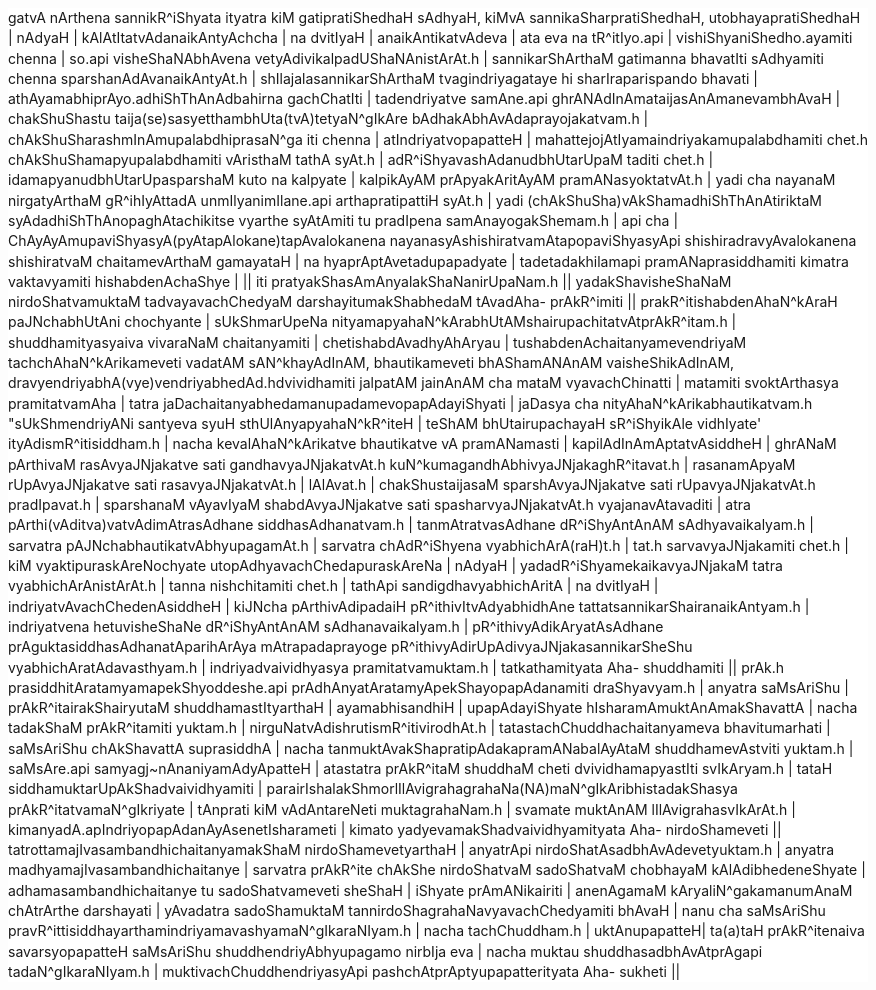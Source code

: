 gatvA nArthena sannikR^iShyata ityatra kiM gatipratiShedhaH sAdhyaH, kiMvA sannikaSharpratiShedhaH, utobhayapratiShedhaH | nAdyaH | kAlAtItatvAdanaikAntyAchcha | na dvitIyaH | anaikAntikatvAdeva | ata eva na tR^itIyo.api | 
vishiShyaniShedho.ayamiti chenna | so.api visheShaNAbhAvena vetyAdivikalpadUShaNAnistArAt.h | 
sannikarShArthaM gatimanna bhavatIti sAdhyamiti chenna sparshanAdAvanaikAntyAt.h | shIlajalasannikarShArthaM tvagindriyagataye hi sharIraparispando bhavati |
athAyamabhiprAyo.adhiShThAnAdbahirna gachChatIti | tadendriyatve samAne.api ghrANAdInAmataijasAnAmanevambhAvaH | chakShuShastu taija(se)sasyetthambhUta(tvA)tetyaN^gIkAre bAdhakAbhAvAdaprayojakatvam.h | chAkShuSharashmInAmupalabdhiprasaN^ga iti chenna | atIndriyatvopapatteH | mahattejojAtIyamaindriyakamupalabdhamiti chet.h chAkShuShamapyupalabdhamiti vAristhaM tathA syAt.h | adR^iShyavashAdanudbhUtarUpaM taditi chet.h | idamapyanudbhUtarUpasparshaM kuto na kalpyate | kalpikAyAM prApyakAritAyAM pramANasyoktatvAt.h | 
yadi cha nayanaM nirgatyArthaM gR^ihIyAttadA unmIlyanimIlane.api arthapratipattiH syAt.h | yadi (chAkShuSha)vAkShamadhiShThAnAtiriktaM syAdadhiShThAnopaghAtachikitse vyarthe syAtAmiti tu pradIpena samAnayogakShemam.h | 
api cha | ChAyAyAmupaviShyasyA(pyAtapAlokane)tapAvalokanena nayanasyAshishiratvamAtapopaviShyasyApi shishiradravyAvalokanena shishiratvaM chaitamevArthaM gamayataH | na hyaprAptAvetadupapadyate | tadetadakhilamapi pramANaprasiddhamiti kimatra vaktavyamiti hishabdenAchaShye | 
|| iti pratyakShasAmAnyalakShaNanirUpaNam.h ||
yadakShavisheShaNaM nirdoShatvamuktaM tadvayavachChedyaM darshayitumakShabhedaM tAvadAha- prAkR^imiti || 
prakR^itishabdenAhaN^kAraH paJNchabhUtAni chochyante | sUkShmarUpeNa nityamapyahaN^kArabhUtAMshairupachitatvAtprAkR^itam.h | shuddhamityasyaiva vivaraNaM chaitanyamiti | chetishabdAvadhyAhAryau | tushabdenAchaitanyamevendriyaM tachchAhaN^kArikameveti vadatAM sAN^khayAdInAM, bhautikameveti bhAShamANAnAM vaisheShikAdInAM, dravyendriyabhA(vye)vendriyabhedAd.hdvividhamiti jalpatAM jainAnAM cha mataM vyavachChinatti | matamiti svoktArthasya pramitatvamAha | 
tatra jaDachaitanyabhedamanupadamevopapAdayiShyati | jaDasya cha nityAhaN^kArikabhautikatvam.h "sUkShmendriyANi santyeva syuH sthUlAnyapyahaN^kR^iteH | teShAM bhUtairupachayaH sR^iShyikAle vidhIyate' ityAdismR^itisiddham.h | nacha kevalAhaN^kArikatve bhautikatve vA pramANamasti | kapilAdInAmAptatvAsiddheH | ghrANaM pArthivaM rasAvyaJNjakatve sati gandhavyaJNjakatvAt.h kuN^kumagandhAbhivyaJNjakaghR^itavat.h | rasanamApyaM rUpAvyaJNjakatve sati rasavyaJNjakatvAt.h | lAlAvat.h | chakShustaijasaM sparshAvyaJNjakatve sati rUpavyaJNjakatvAt.h pradIpavat.h | sparshanaM vAyavIyaM shabdAvyaJNjakatve sati spasharvyaJNjakatvAt.h vyajanavAtavaditi |
atra pArthi(vAditva)vatvAdimAtrasAdhane siddhasAdhanatvam.h | tanmAtratvasAdhane dR^iShyAntAnAM sAdhyavaikalyam.h | sarvatra 
pAJNchabhautikatvAbhyupagamAt.h | sarvatra chAdR^iShyena vyabhichArA(raH)t.h | 
tat.h sarvavyaJNjakamiti chet.h | kiM vyaktipuraskAreNochyate utopAdhyavachChedapuraskAreNa | nAdyaH | yadadR^iShyamekaikavyaJNjakaM tatra vyabhichArAnistArAt.h | tanna nishchitamiti chet.h | tathApi sandigdhavyabhichAritA | na dvitIyaH | indriyatvAvachChedenAsiddheH | 
kiJNcha pArthivAdipadaiH pR^ithivItvAdyabhidhAne tattatsannikarShairanaikAntyam.h | indriyatvena hetuvisheShaNe dR^iShyAntAnAM sAdhanavaikalyam.h | pR^ithivyAdikAryatAsAdhane prAguktasiddhasAdhanatAparihArAya mAtrapadaprayoge pR^ithivyAdirUpAdivyaJNjakasannikarSheShu vyabhichAratAdavasthyam.h | 
indriyadvaividhyasya pramitatvamuktam.h | tatkathamityata Aha- shuddhamiti ||
prAk.h prasiddhitAratamyamapekShyoddeshe.api prAdhAnyatAratamyApekShayopapAdanamiti draShyavyam.h | anyatra saMsAriShu | prAkR^itairakShairyutaM shuddhamastItyarthaH | ayamabhisandhiH | upapAdayiShyate hIsharamAmuktAnAmakShavattA | nacha tadakShaM prAkR^itamiti yuktam.h | nirguNatvAdishrutismR^itivirodhAt.h | tatastachChuddhachaitanyameva bhavitumarhati | saMsAriShu chAkShavattA suprasiddhA | nacha tanmuktAvakShapratipAdakapramANabalAyAtaM shuddhamevAstviti yuktam.h | saMsAre.api samyagj~nAnaniyamAdyApatteH | atastatra prAkR^itaM shuddhaM cheti dvividhamapyastIti svIkAryam.h | tataH siddhamuktarUpAkShadvaividhyamiti | parairIshalakShmorlIlAvigrahagrahaNa(NA)maN^gIkAribhistadakShasya prAkR^itatvamaN^gIkriyate | tAnprati kiM vAdAntareNeti muktagrahaNam.h | svamate muktAnAM lIlAvigrahasvIkArAt.h | kimanyadA.apIndriyopapAdanAyAsenetIsharameti | 
kimato yadyevamakShadvaividhyamityata Aha- nirdoShameveti || 
tatrottamajIvasambandhichaitanyamakShaM nirdoShamevetyarthaH | anyatrApi nirdoShatAsadbhAvAdevetyuktam.h | anyatra madhyamajIvasambandhichaitanye | sarvatra prAkR^ite chAkShe nirdoShatvaM sadoShatvaM chobhayaM kAlAdibhedeneShyate | adhamasambandhichaitanye tu sadoShatvameveti sheShaH | iShyate prAmANikairiti | anenAgamaM kAryaliN^gakamanumAnaM chAtrArthe darshayati | yAvadatra sadoShamuktaM tannirdoShagrahaNavyavachChedyamiti bhAvaH | 
nanu cha saMsAriShu pravR^ittisiddhayarthamindriyamavashyamaN^gIkaraNIyam.h | nacha tachChuddham.h | uktAnupapatteH| ta(a)taH prAkR^itenaiva savarsyopapatteH saMsAriShu shuddhendriyAbhyupagamo nirbIja eva | nacha muktau shuddhasadbhAvAtprAgapi tadaN^gIkaraNIyam.h | muktivachChuddhendriyasyApi pashchAtprAptyupapatterityata Aha- sukheti || 